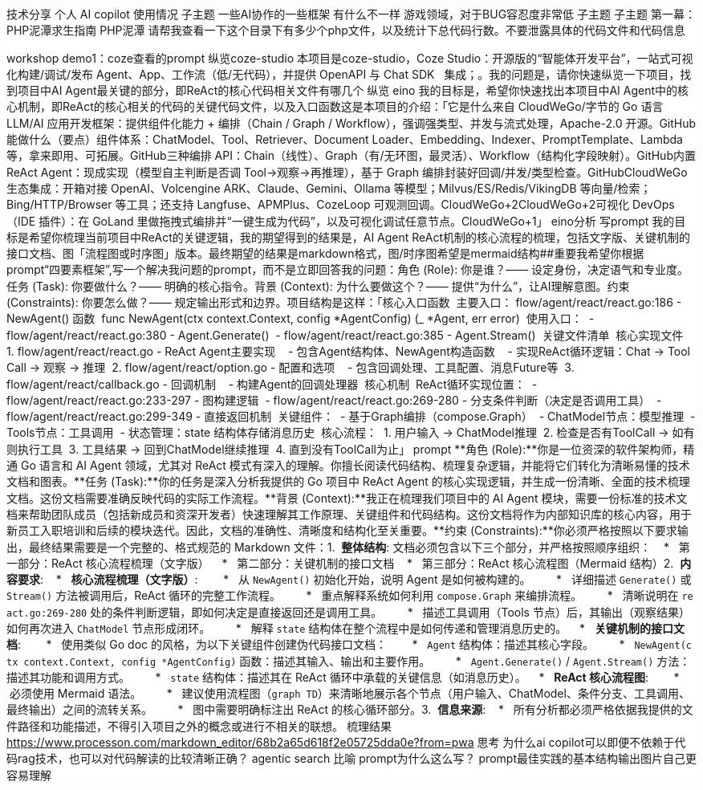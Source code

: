 技术分享
 个人 AI copilot 使用情况
  子主题
   一些AI协作的一些框架
  有什么不一样
   游戏领域，对于BUG容忍度非常低
    子主题
    子主题
 第一幕：PHP泥潭求生指南
  PHP泥潭
   请帮我查看一下这个目录下有多少个php文件，以及统计下总代码行数。不要泄露具体的代码文件和代码信息
   
  workshop demo1：coze查看的prompt
   纵览coze-studio
    本项目是coze-studio，Coze Studio：开源版的“智能体开发平台”，一站式可视化构建/调试/发布 Agent、App、工作流（低/无代码），并提供 OpenAPI 与 Chat SDK   集成；。我的问题是，请你快速纵览一下项目，找到项目中AI Agent最关键的部分，即ReAct的核心代码相关文件有哪几个
   纵览
    eino
     我的目标是，希望你快速找出本项目中AI Agent中的核心机制，即ReAct的核心相关的代码的关键代码文件，以及入口函数这是本项目的介绍：「它是什么来自 CloudWeGo/字节的 Go 语言 LLM/AI 应用开发框架：提供组件化能力 + 编排（Chain / Graph / Workflow），强调强类型、并发与流式处理，Apache-2.0 开源。GitHub能做什么（要点）组件体系：ChatModel、Tool、Retriever、Document Loader、Embedding、Indexer、PromptTemplate、Lambda 等，拿来即用、可拓展。GitHub三种编排 API：Chain（线性）、Graph（有/无环图，最灵活）、Workflow（结构化字段映射）。GitHub内置 ReAct Agent：现成实现（模型自主判断是否调 Tool→观察→再推理），基于 Graph 编排封装好回调/并发/类型检查。GitHubCloudWeGo生态集成：开箱对接 OpenAI、Volcengine ARK、Claude、Gemini、Ollama 等模型；Milvus/ES/Redis/VikingDB 等向量/检索；Bing/HTTP/Browser 等工具；还支持 Langfuse、APMPlus、CozeLoop 可观测回调。CloudWeGo+2CloudWeGo+2可视化 DevOps（IDE 插件）：在 GoLand 里做拖拽式编排并“一键生成为代码”，以及可视化调试任意节点。CloudWeGo+1」
   eino分析
    写prompt
     我的目标是希望你梳理当前项目中ReAct的关键逻辑，我的期望得到的结果是，AI Agent ReAct机制的核心流程的梳理，包括文字版、关键机制的接口文档、图「流程图或时序图」版本。最终期望的结果是markdown格式，图/时序图希望是mermaid结构##重要我希望你根据prompt“四要素框架”,写一个解决我问题的prompt，而不是立即回答我的问题：角色 (Role): 你是谁？—— 设定身份，决定语气和专业度。任务 (Task): 你要做什么？—— 明确的核心指令。背景 (Context): 为什么要做这个？—— 提供“为什么”，让AI理解意图。约束 (Constraints): 你要怎么做？—— 规定输出形式和边界。项目结构是这样：「核心入口函数  主要入口： flow/agent/react/react.go:186 - NewAgent() 函数  func NewAgent(ctx context.Context, config *AgentConfig) (_ *Agent, err error)  使用入口：  - flow/agent/react/react.go:380 - Agent.Generate()  - flow/agent/react/react.go:385 - Agent.Stream()  关键文件清单  核心实现文件  1. flow/agent/react/react.go - ReAct Agent主要实现    - 包含Agent结构体、NewAgent构造函数    - 实现ReAct循环逻辑：Chat → Tool Call → 观察 → 推理  2. flow/agent/react/option.go - 配置和选项    - 包含回调处理、工具配置、消息Future等  3. flow/agent/react/callback.go - 回调机制    - 构建Agent的回调处理器  核心机制  ReAct循环实现位置：  - flow/agent/react/react.go:233-297 - 图构建逻辑  - flow/agent/react/react.go:269-280 - 分支条件判断（决定是否调用工具）  - flow/agent/react/react.go:299-349 - 直接返回机制  关键组件：  - 基于Graph编排（compose.Graph）  - ChatModel节点：模型推理  - Tools节点：工具调用  - 状态管理：state 结构体存储消息历史  核心流程：  1. 用户输入 → ChatModel推理  2. 检查是否有ToolCall → 如有则执行工具  3. 工具结果 → 回到ChatModel继续推理  4. 直到没有ToolCall为止」
    prompt
     **角色 (Role):**你是一位资深的软件架构师，精通 Go 语言和 AI Agent 领域，尤其对 ReAct 模式有深入的理解。你擅长阅读代码结构、梳理复杂逻辑，并能将它们转化为清晰易懂的技术文档和图表。**任务 (Task):**你的任务是深入分析我提供的 Go 项目中 ReAct Agent 的核心实现逻辑，并生成一份清晰、全面的技术梳理文档。这份文档需要准确反映代码的实际工作流程。**背景 (Context):**我正在梳理我们项目中的 AI Agent 模块，需要一份标准的技术文档来帮助团队成员（包括新成员和资深开发者）快速理解其工作原理、关键组件和代码结构。这份文档将作为内部知识库的核心内容，用于新员工入职培训和后续的模块迭代。因此，文档的准确性、清晰度和结构化至关重要。**约束 (Constraints):**你必须严格按照以下要求输出，最终结果需要是一个完整的、格式规范的 Markdown 文件：1.  **整体结构**: 文档必须包含以下三个部分，并严格按照顺序组织：    *   第一部分：ReAct 核心流程梳理（文字版）    *   第二部分：关键机制的接口文档    *   第三部分：ReAct 核心流程图（Mermaid 结构）2.  **内容要求**:    *   **核心流程梳理（文字版）**:        *   从 `NewAgent()` 初始化开始，说明 Agent 是如何被构建的。        *   详细描述 `Generate()` 或 `Stream()` 方法被调用后，ReAct 循环的完整工作流程。        *   重点解释系统如何利用 `compose.Graph` 来编排流程。        *   清晰说明在 `react.go:269-280` 处的条件判断逻辑，即如何决定是直接返回还是调用工具。        *   描述工具调用（Tools 节点）后，其输出（观察结果）如何再次进入 `ChatModel` 节点形成闭环。        *   解释 `state` 结构体在整个流程中是如何传递和管理消息历史的。    *   **关键机制的接口文档**:        *   使用类似 Go doc 的风格，为以下关键组件创建伪代码接口文档：        *   `Agent` 结构体：描述其核心字段。        *   `NewAgent(ctx context.Context, config *AgentConfig)` 函数：描述其输入、输出和主要作用。        *   `Agent.Generate()` / `Agent.Stream()` 方法：描述其功能和调用方式。        *   `state` 结构体：描述其在 ReAct 循环中承载的关键信息（如消息历史）。    *   **ReAct 核心流程图**:        *   必须使用 Mermaid 语法。        *   建议使用流程图（`graph TD`）来清晰地展示各个节点（用户输入、ChatModel、条件分支、工具调用、最终输出）之间的流转关系。        *   图中需要明确标注出 ReAct 的核心循环部分。3.  **信息来源**:    *   所有分析都必须严格依据我提供的文件路径和功能描述，不得引入项目之外的概念或进行不相关的联想。
    梳理结果
     https://www.processon.com/markdown_editor/68b2a65d618f2e05725dda0e?from=pwa
  思考
   为什么ai copilot可以即便不依赖于代码rag技术，也可以对代码解读的比较清晰正确？
    agentic search
    比喻
   prompt为什么这么写？
    prompt最佳实践的基本结构输出图片自己更容易理解
